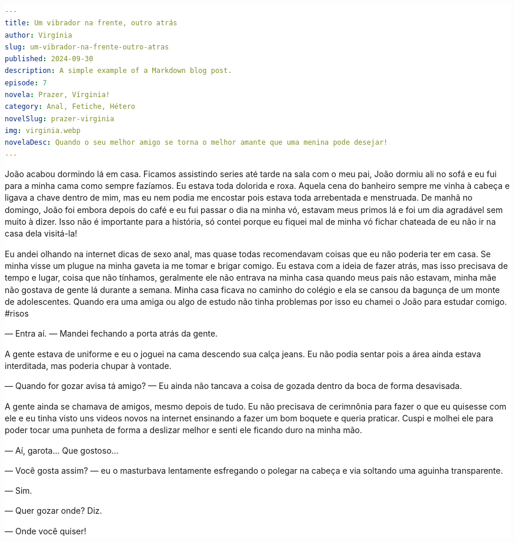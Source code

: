 ```yaml
---
title: Um vibrador na frente, outro atrás
author: Virgínia
slug: um-vibrador-na-frente-outro-atras
published: 2024-09-30
description: A simple example of a Markdown blog post.
episode: 7
novela: Prazer, Vírginia!
category: Anal, Fetiche, Hétero
novelSlug: prazer-virginia
img: virginia.webp
novelaDesc: Quando o seu melhor amigo se torna o melhor amante que uma menina pode desejar!
---
```


João acabou dormindo lá em casa. Ficamos assistindo series até tarde na sala com o meu pai, João dormiu ali no sofá e eu fui para a minha cama como sempre fazíamos. Eu estava toda dolorida e roxa. Aquela cena do banheiro sempre me vinha à cabeça e ligava a chave dentro de mim, mas eu nem podia me encostar pois estava toda arrebentada e menstruada. De manhã no domingo, João foi embora depois do café e eu fui passar o dia na minha vó, estavam meus primos lá e foi um dia agradável sem muito à dizer. Isso não é importante para a história, só contei porque eu fiquei mal de minha vó fichar chateada de eu não ir na casa dela visitá-la!

Eu andei olhando na internet dicas de sexo anal, mas quase todas recomendavam coisas que eu não poderia ter em casa. Se minha visse um plugue na minha gaveta ia me tomar e brigar comigo. Eu estava com a ideia de fazer atrás, mas isso precisava de tempo e lugar, coisa que não tínhamos, geralmente ele não entrava na minha casa quando meus pais não estavam, minha mãe não gostava de gente lá durante a semana. Minha casa ficava no caminho do colégio e ela se cansou da bagunça de um monte de adolescentes. Quando era uma amiga ou algo de estudo não tinha problemas por isso eu chamei o João para estudar comigo. #risos

— Entra aí. — Mandei fechando a porta atrás da gente.

A gente estava de uniforme e eu o joguei na cama descendo sua calça jeans. Eu não podia sentar pois a área ainda estava interditada, mas poderia chupar à vontade.

— Quando for gozar avisa tá amigo? — Eu ainda não tancava a coisa de gozada dentro da boca de forma desavisada.

A gente ainda se chamava de amigos, mesmo depois de tudo. Eu não precisava de cerimnônia para fazer o que eu quisesse com ele e eu tinha visto uns videos novos na internet ensinando a fazer um bom boquete e queria praticar. Cuspi e molhei ele para poder tocar uma punheta de forma a deslizar melhor e senti ele ficando duro na minha mão.

— Aí, garota… Que gostoso…

— Você gosta assim? — eu o masturbava lentamente esfregando o polegar na cabeça e via soltando uma aguinha transparente.

— Sim.

— Quer gozar onde? Diz.

— Onde você quiser!
